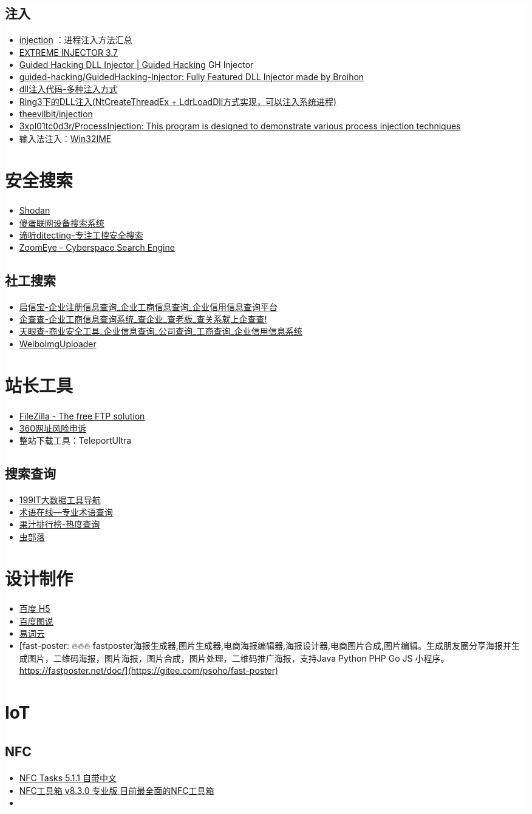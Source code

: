 ## 注入

- [injection](https://github.com/theevilbit/injection) ：进程注入方法汇总
- [EXTREME INJECTOR 3\.7](http://www.extremeinjector.com/)
- [Guided Hacking DLL Injector | Guided Hacking](https://guidedhacking.com/resources/guided-hacking-dll-injector.4/) GH Injector
- [guided-hacking/GuidedHacking-Injector: Fully Featured DLL Injector made by Broihon](https://github.com/guided-hacking/GuidedHacking-Injector)
- [dll注入代码-多种注入方式](https://github.com/sud01oo/ProcessInjection)
- [Ring3下的DLL注入(NtCreateThreadEx + LdrLoadDll方式实现，可以注入系统进程)](https://www.bbsmax.com/A/pRdBlRnJnx/)
- [theevilbit/injection](https://github.com/theevilbit/injection)
- [3xpl01tc0d3r/ProcessInjection: This program is designed to demonstrate various process injection techniques](https://github.com/3xpl01tc0d3r/ProcessInjection)
- 输入法注入：[Win32IME](https://code.google.com/archive/p/windows-config/wikis/Win32IME.wiki)



# 安全搜索

- [Shodan](https://www.shodan.io/)
- [傻蛋联网设备搜索系统](https://www.oshadan.com/)
- [谛听ditecting-专注工控安全搜索](http://www.ditecting.com/)
- [ZoomEye \- Cyberspace Search Engine](https://www.zoomeye.org/)

## 社工搜索

- [启信宝-企业注册信息查询_企业工商信息查询_企业信用信息查询平台](https://www.qixin.com/)
- [企查查-企业工商信息查询系统_查企业_查老板_查关系就上企查查!](https://www.qichacha.com/)
- [天眼查-商业安全工具_企业信息查询_公司查询_工商查询_企业信用信息系统](https://www.tianyancha.com/)
- [WeiboImgUploader](https://gongpeione.github.io/wbimg2wb/index.html)

# 站长工具

- [FileZilla - The free FTP solution](https://filezilla-project.org/)
- [360网址风险申诉](https://fuwu.360.cn/shensu/putong)
- 整站下载工具：TeleportUltra

## 搜索查询

- [199IT大数据工具导航](http://hao.199it.com/)
- [术语在线—专业术语查询](http://www.termonline.cn/index.htm)
- [果汁排行榜-热度查询](http://guozhivip.com/rank/)
- [虫部落](https://www.chongbuluo.com/)

# 设计制作

- [百度 H5](https://h5.bce.baidu.com/)
- [百度图说](https://tushuo.baidu.com/)
- [易词云](http://yciyun.com/)
- [fast-poster: 🔥🔥🔥 fastposter海报生成器,图片生成器,电商海报编辑器,海报设计器,电商图片合成,图片编辑。生成朋友圈分享海报并生成图片，二维码海报，图片海报，图片合成，图片处理，二维码推广海报，支持Java Python PHP Go JS 小程序。https://fastposter.net/doc/](https://gitee.com/psoho/fast-poster)

# IoT

## NFC

- [NFC Tasks 5.1.1 自带中文](https://www.52pojie.cn/thread-1402367-1-2.html)
- [NFC工具箱 v8.3.0 专业版 目前最全面的NFC工具箱](https://www.52pojie.cn/thread-1397654-1-1.html)
- 
